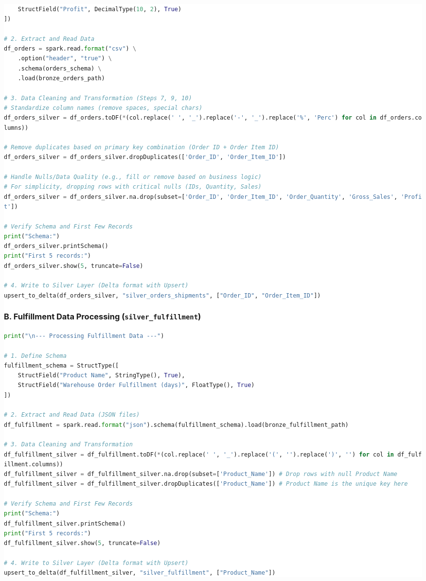 ```python
    StructField("Profit", DecimalType(10, 2), True)
])

# 2. Extract and Read Data
df_orders = spark.read.format("csv") \
    .option("header", "true") \
    .schema(orders_schema) \
    .load(bronze_orders_path)

# 3. Data Cleaning and Transformation (Steps 7, 9, 10)
# Standardize column names (remove spaces, special chars)
df_orders_silver = df_orders.toDF(*(col.replace(' ', '_').replace('-', '_').replace('%', 'Perc') for col in df_orders.columns))

# Remove duplicates based on primary key combination (Order ID + Order Item ID)
df_orders_silver = df_orders_silver.dropDuplicates(['Order_ID', 'Order_Item_ID'])

# Handle Nulls/Data Quality (e.g., fill or remove based on business logic)
# For simplicity, dropping rows with critical nulls (IDs, Quantity, Sales)
df_orders_silver = df_orders_silver.na.drop(subset=['Order_ID', 'Order_Item_ID', 'Order_Quantity', 'Gross_Sales', 'Profit'])

# Verify Schema and First Few Records
print("Schema:")
df_orders_silver.printSchema()
print("First 5 records:")
df_orders_silver.show(5, truncate=False)

# 4. Write to Silver Layer (Delta format with Upsert)
upsert_to_delta(df_orders_silver, "silver_orders_shipments", ["Order_ID", "Order_Item_ID"])
```

### B. Fulfillment Data Processing (`silver_fulfillment`)

```python
print("\n--- Processing Fulfillment Data ---")

# 1. Define Schema
fulfillment_schema = StructType([
    StructField("Product Name", StringType(), True),
    StructField("Warehouse Order Fulfillment (days)", FloatType(), True)
])

# 2. Extract and Read Data (JSON files)
df_fulfillment = spark.read.format("json").schema(fulfillment_schema).load(bronze_fulfillment_path)

# 3. Data Cleaning and Transformation
df_fulfillment_silver = df_fulfillment.toDF(*(col.replace(' ', '_').replace('(', '').replace(')', '') for col in df_fulfillment.columns))
df_fulfillment_silver = df_fulfillment_silver.na.drop(subset=['Product_Name']) # Drop rows with null Product Name
df_fulfillment_silver = df_fulfillment_silver.dropDuplicates(['Product_Name']) # Product Name is the unique key here

# Verify Schema and First Few Records
print("Schema:")
df_fulfillment_silver.printSchema()
print("First 5 records:")
df_fulfillment_silver.show(5, truncate=False)

# 4. Write to Silver Layer (Delta format with Upsert)
upsert_to_delta(df_fulfillment_silver, "silver_fulfillment", ["Product_Name"])
```

